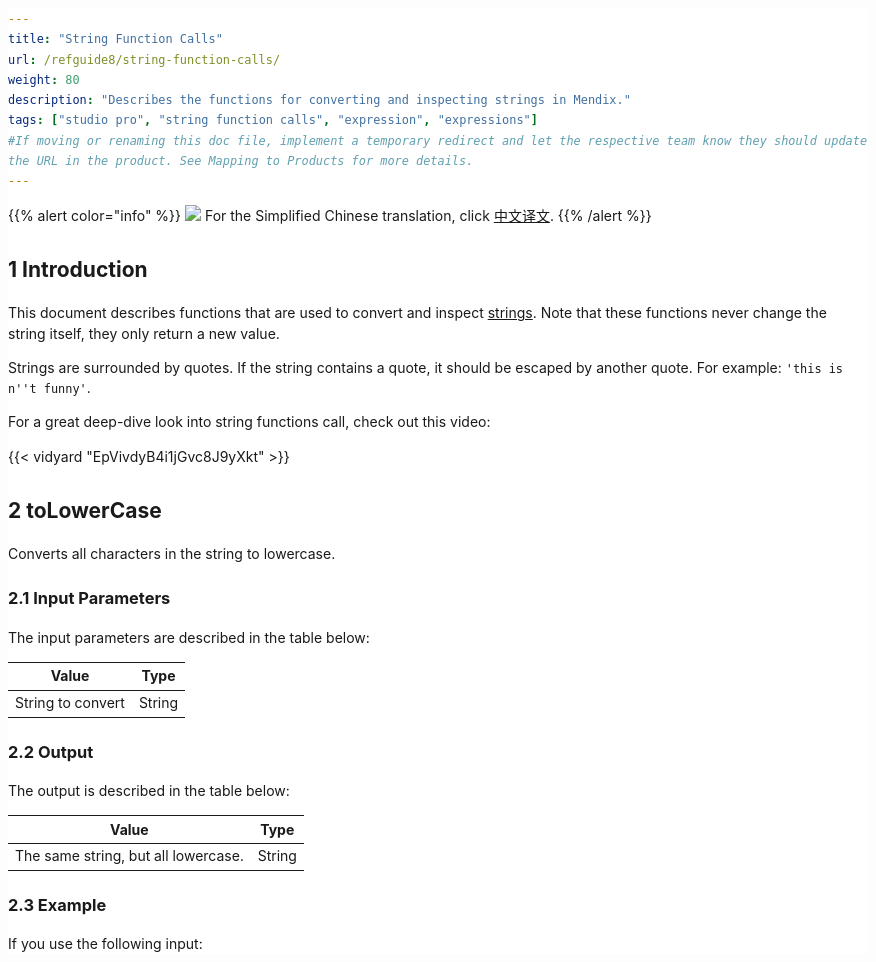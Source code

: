 ```yaml
---
title: "String Function Calls"
url: /refguide8/string-function-calls/
weight: 80
description: "Describes the functions for converting and inspecting strings in Mendix."
tags: ["studio pro", "string function calls", "expression", "expressions"]
#If moving or renaming this doc file, implement a temporary redirect and let the respective team know they should update the URL in the product. See Mapping to Products for more details.
---
```


{{% alert color="info" %}}
<img src="/attachments/china.png" class="d-inline-block" /> For the Simplified Chinese translation, click [中文译文](https://cdn.mendix.tencent-cloud.com/documentation/refguide8/string-function-calls.pdf).
{{% /alert %}}

## 1 Introduction

This document describes functions that are used to convert and inspect [strings](/refguide8/data-types/). Note that these functions never change the string itself, they only return a new value.

Strings are surrounded by quotes. If the string contains a quote, it should be escaped by another quote. For example: `'this isn''t funny'`.

For a great deep-dive look into string functions call, check out this video:

{{< vidyard "EpVivdyB4i1jGvc8J9yXkt" >}}

## 2 toLowerCase

Converts all characters in the string to lowercase.

### 2.1 Input Parameters

The input parameters are described in the table below:

| Value             | Type   |
| ----------------- | ------ |
| String to convert | String |

### 2.2 Output

The output is described in the table below:

| Value                               | Type   |
| ----------------------------------- | ------ |
| The same string, but all lowercase. | String |

### 2.3 Example

If you use the following input:
